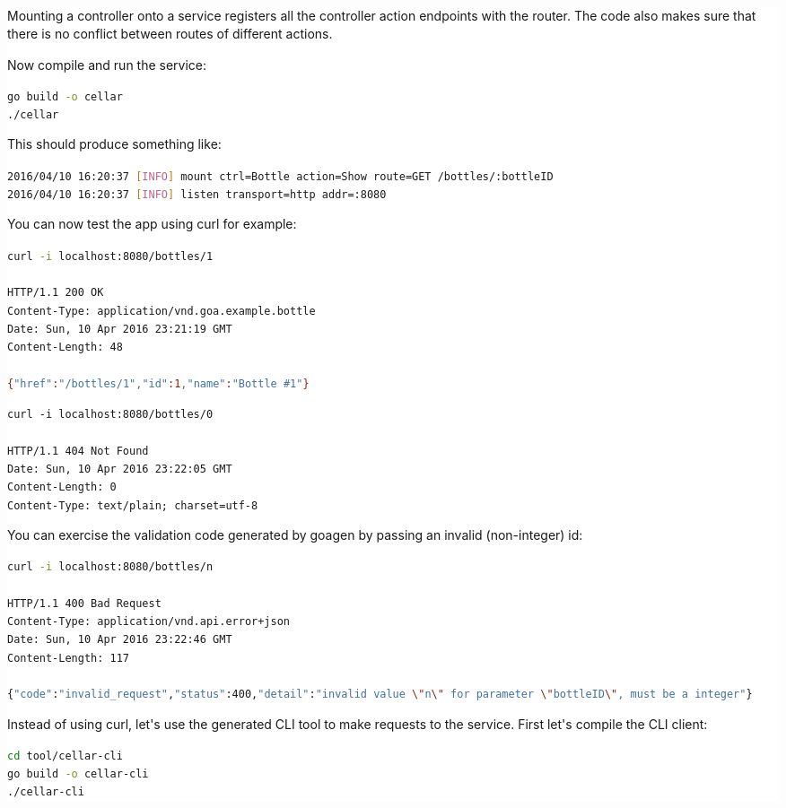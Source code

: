 Mounting a controller onto a service registers all the controller action endpoints with the router.
The code also makes sure that there is no conflict between routes of different actions.

Now compile and run the service:

```bash
go build -o cellar
./cellar
```

This should produce something like:

```bash
2016/04/10 16:20:37 [INFO] mount ctrl=Bottle action=Show route=GET /bottles/:bottleID
2016/04/10 16:20:37 [INFO] listen transport=http addr=:8080
```

You can now test the app using curl for example:

```bash
curl -i localhost:8080/bottles/1

HTTP/1.1 200 OK
Content-Type: application/vnd.goa.example.bottle
Date: Sun, 10 Apr 2016 23:21:19 GMT
Content-Length: 48

{"href":"/bottles/1","id":1,"name":"Bottle #1"}
```

```
curl -i localhost:8080/bottles/0

HTTP/1.1 404 Not Found
Date: Sun, 10 Apr 2016 23:22:05 GMT
Content-Length: 0
Content-Type: text/plain; charset=utf-8
```

You can exercise the validation code generated by goagen by passing an invalid (non-integer) id:

```bash
curl -i localhost:8080/bottles/n

HTTP/1.1 400 Bad Request
Content-Type: application/vnd.api.error+json
Date: Sun, 10 Apr 2016 23:22:46 GMT
Content-Length: 117

{"code":"invalid_request","status":400,"detail":"invalid value \"n\" for parameter \"bottleID\", must be a integer"}
```

Instead of using curl, let's use the generated CLI tool to make requests to the service. First let's
compile the CLI client:

```bash
cd tool/cellar-cli
go build -o cellar-cli
./cellar-cli
```

